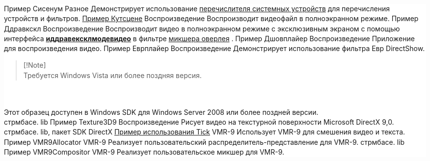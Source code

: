 </tr>
<tr class="even">
<td>Пример Сисенум</td>
<td>Разное</td>
<td>Демонстрирует использование <a href="system-device-enumerator.md">перечислителя системных устройств</a> для перечисления устройств и фильтров.</td>

</tr>
<tr class="odd">
<td><a href="cutscene-sample.md">Пример Кутсцене</a></td>
<td>Воспроизведение</td>
<td>Воспроизводит видеофайл в полноэкранном режиме.</td>

</tr>
<tr class="even">
<td>Пример Ддравкскл</td>
<td>Воспроизведение</td>
<td>Воспроизводит видео в полноэкранном режиме с эксклюзивным экраном с помощью интерфейса <a href="/windows/desktop/api/Strmif/nn-strmif-iddrawexclmodevideo"><strong>иддравексклмодевидео</strong></a> в фильтре <a href="overlay-mixer-filter.md">микшера оверлея</a> .</td>

</tr>
<tr class="odd">
<td>Пример Дшовплайер</td>
<td>Воспроизведение</td>
<td>Приложение для воспроизведения видео.</td>

</tr>
<tr class="even">
<td>Пример Еврплайер</td>
<td>Воспроизведение</td>
<td>Демонстрирует использование фильтра Евр DirectShow.
<blockquote>
[!Note]<br />
Требуется Windows Vista или более поздняя версия.
</blockquote>
<br/> <br/> Этот образец доступен в Windows SDK для Windows Server 2008 или более поздней версии.<br/></td>
<td>стрмбасе. lib</td>
</tr>
<tr class="odd">
<td>Пример Texture3D9</td>
<td>Воспроизведение</td>
<td>Рисует видео на текстурной поверхности Microsoft DirectX 9,0.</td>
<td>стрмбасе. lib, пакет SDK DirectX</td>
</tr>
<tr class="even">
<td><a href="ticker-sample.md">Пример использования Tick</a></td>
<td>VMR-9</td>
<td>Использует VMR-9 для смешения видео и текста.</td>

</tr>
<tr class="odd">
<td>Пример VMR9Allocator</td>
<td>VMR-9</td>
<td>Реализует пользовательский распределитель-представление для VMR-9.</td>
<td>стрмбасе. lib</td>
</tr>
<tr class="even">
<td>Пример VMR9Compositor</td>
<td>VMR-9</td>
<td>Реализует пользовательское микшер для VMR-9.</td>
